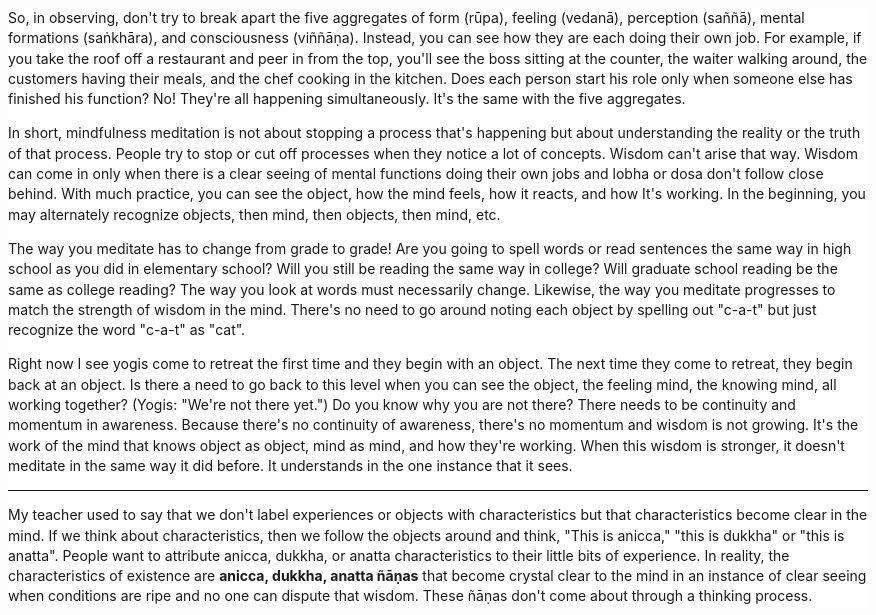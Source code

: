 So, in observing, don't try to break apart the five aggregates of form
(rūpa), feeling (vedanā), perception (saññā), mental formations
(saṅkhāra), and consciousness (viññāṇa). Instead, you can see how they
are each doing their own job. For example, if you take the roof off a
restaurant and peer in from the top, you'll see the boss sitting at the
counter, the waiter walking around, the customers having their meals,
and the chef cooking in the kitchen. Does each person start his role
only when someone else has finished his function? No! They're all
happening simultaneously. It's the same with the five aggregates.

In short, mindfulness meditation is not about stopping a process that's
happening but about understanding the reality or the truth of that
process. People try to stop or cut off processes when they notice a lot
of concepts. Wisdom can't arise that way. Wisdom can come in only when
there is a clear seeing of mental functions doing their own jobs and
lobha or dosa don't follow close behind. With much practice, you can see
the object, how the mind feels, how it reacts, and how It's working. In
the beginning, you may alternately recognize objects, then mind, then
objects, then mind, etc.

The way you meditate has to change from grade to grade! Are you going to
spell words or read sentences the same way in high school as you did in
elementary school? Will you still be reading the same way in college?
Will graduate school reading be the same as college reading? The way you
look at words must necessarily change. Likewise, the way you meditate
progresses to match the strength of wisdom in the mind. There's no need
to go around noting each object by spelling out "c-a-t" but just
recognize the word "c-a-t" as "cat".

Right now I see yogis come to retreat the first time and they begin with
an object. The next time they come to retreat, they begin back at an
object. Is there a need to go back to this level when you can see the
object, the feeling mind, the knowing mind, all working together?
(Yogis: "We're not there yet.") Do you know why you are not there? There
needs to be continuity and momentum in awareness. Because there's no
continuity of awareness, there's no momentum and wisdom is not growing.
It's the work of the mind that knows object as object, mind as mind, and
how they're working. When this wisdom is stronger, it doesn't meditate
in the same way it did before. It understands in the one instance that
it sees.

------------------------------------------------------------------------

My teacher used to say that we don't label experiences or objects with
characteristics but that characteristics become clear in the mind. If we
think about characteristics, then we follow the objects around and
think, "This is anicca," "this is dukkha" or "this is anatta". People
want to attribute anicca, dukkha, or anatta characteristics to their
little bits of experience. In reality, the characteristics of existence
are **anicca, dukkha, anatta ñāṇas** that become crystal clear to the
mind in an instance of clear seeing when conditions are ripe and no one
can dispute that wisdom. These ñāṇas don't come about through a thinking
process.
